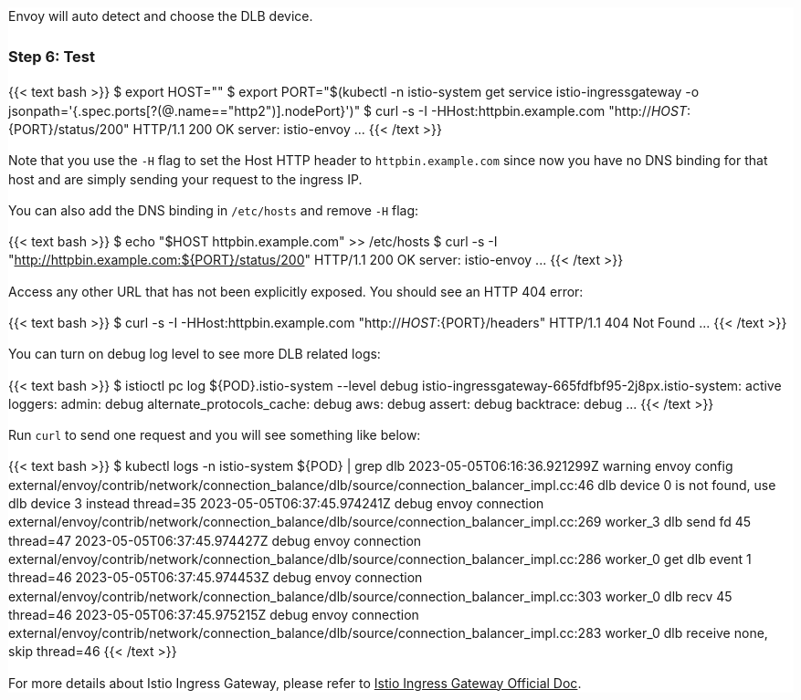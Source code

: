 Envoy will auto detect and choose the DLB device.

### Step 6: Test

{{< text bash >}}
$ export HOST="<YOUR-HOST-IP>"
$ export PORT="$(kubectl -n istio-system get service istio-ingressgateway -o jsonpath='{.spec.ports[?(@.name=="http2")].nodePort}')"
$ curl -s -I -HHost:httpbin.example.com "http://${HOST}:${PORT}/status/200"
HTTP/1.1 200 OK
server: istio-envoy
...
{{< /text >}}

Note that you use the `-H` flag to set the Host HTTP header to `httpbin.example.com` since now you have no DNS binding for that host and are simply sending your request to the ingress IP.

You can also add the DNS binding in `/etc/hosts` and remove `-H` flag:

{{< text bash >}}
$ echo "$HOST httpbin.example.com" >> /etc/hosts
$ curl -s -I "http://httpbin.example.com:${PORT}/status/200"
HTTP/1.1 200 OK
server: istio-envoy
...
{{< /text >}}

Access any other URL that has not been explicitly exposed. You should see an HTTP 404 error:

{{< text bash >}}
$ curl -s -I -HHost:httpbin.example.com "http://${HOST}:${PORT}/headers"
HTTP/1.1 404 Not Found
...
{{< /text >}}

You can turn on debug log level to see more DLB related logs:

{{< text bash >}}
$ istioctl pc log ${POD}.istio-system --level debug
istio-ingressgateway-665fdfbf95-2j8px.istio-system:
active loggers:
  admin: debug
  alternate_protocols_cache: debug
  aws: debug
  assert: debug
  backtrace: debug
...
{{< /text >}}

Run `curl` to send one request and you will see something like below:

{{< text bash >}}
$ kubectl logs -n istio-system ${POD} | grep dlb
2023-05-05T06:16:36.921299Z     warning envoy config external/envoy/contrib/network/connection_balance/dlb/source/connection_balancer_impl.cc:46        dlb device 0 is not found, use dlb device 3 instead     thread=35
2023-05-05T06:37:45.974241Z     debug   envoy connection external/envoy/contrib/network/connection_balance/dlb/source/connection_balancer_impl.cc:269   worker_3 dlb send fd 45 thread=47
2023-05-05T06:37:45.974427Z     debug   envoy connection external/envoy/contrib/network/connection_balance/dlb/source/connection_balancer_impl.cc:286   worker_0 get dlb event 1        thread=46
2023-05-05T06:37:45.974453Z     debug   envoy connection external/envoy/contrib/network/connection_balance/dlb/source/connection_balancer_impl.cc:303   worker_0 dlb recv 45    thread=46
2023-05-05T06:37:45.975215Z     debug   envoy connection external/envoy/contrib/network/connection_balance/dlb/source/connection_balancer_impl.cc:283   worker_0 dlb receive none, skip thread=46
{{< /text >}}

For more details about Istio Ingress Gateway, please refer to [Istio Ingress Gateway Official Doc](/docs/tasks/traffic-management/ingress/ingress-control/).
